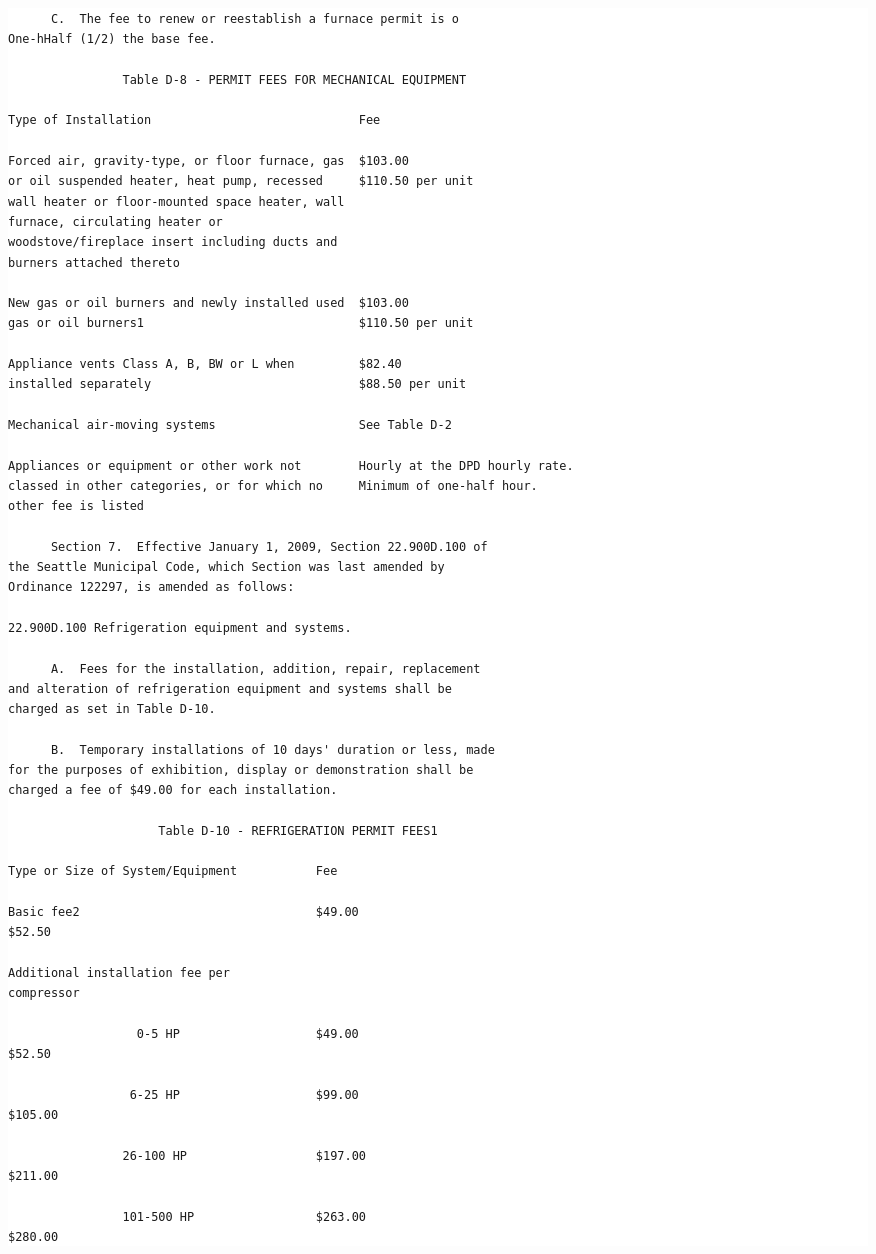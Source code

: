           C.  The fee to renew or reestablish a furnace permit is o  
    One-hHalf (1/2) the base fee.  
  
                    Table D-8 - PERMIT FEES FOR MECHANICAL EQUIPMENT  
  
    Type of Installation                             Fee  
  
    Forced air, gravity-type, or floor furnace, gas  $103.00  
    or oil suspended heater, heat pump, recessed     $110.50 per unit  
    wall heater or floor-mounted space heater, wall  
    furnace, circulating heater or  
    woodstove/fireplace insert including ducts and  
    burners attached thereto  
  
    New gas or oil burners and newly installed used  $103.00  
    gas or oil burners1                              $110.50 per unit  
  
    Appliance vents Class A, B, BW or L when         $82.40  
    installed separately                             $88.50 per unit  
  
    Mechanical air-moving systems                    See Table D-2  
  
    Appliances or equipment or other work not        Hourly at the DPD hourly rate.  
    classed in other categories, or for which no     Minimum of one-half hour.  
    other fee is listed  
  
          Section 7.  Effective January 1, 2009, Section 22.900D.100 of  
    the Seattle Municipal Code, which Section was last amended by  
    Ordinance 122297, is amended as follows:  
  
    22.900D.100 Refrigeration equipment and systems.  
  
          A.  Fees for the installation, addition, repair, replacement  
    and alteration of refrigeration equipment and systems shall be  
    charged as set in Table D-10.  
  
          B.  Temporary installations of 10 days' duration or less, made  
    for the purposes of exhibition, display or demonstration shall be  
    charged a fee of $49.00 for each installation.  
  
                         Table D-10 - REFRIGERATION PERMIT FEES1  
  
    Type or Size of System/Equipment           Fee  
  
    Basic fee2                                 $49.00  
    $52.50  
  
    Additional installation fee per  
    compressor  
  
                      0-5 HP                   $49.00  
    $52.50  
  
                     6-25 HP                   $99.00  
    $105.00  
  
                    26-100 HP                  $197.00  
    $211.00  
  
                    101-500 HP                 $263.00  
    $280.00  
  